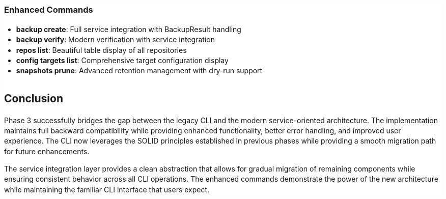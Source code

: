 ### Enhanced Commands

- **backup create**: Full service integration with BackupResult handling
- **backup verify**: Modern verification with service integration
- **repos list**: Beautiful table display of all repositories
- **config targets list**: Comprehensive target configuration display
- **snapshots prune**: Advanced retention management with dry-run support

## Conclusion

Phase 3 successfully bridges the gap between the legacy CLI and the modern service-oriented architecture. The implementation maintains full backward
compatibility while providing enhanced functionality, better error handling, and improved user experience. The CLI now leverages the SOLID principles
established in previous phases while providing a smooth migration path for future enhancements.

The service integration layer provides a clean abstraction that allows for gradual migration of remaining components while ensuring consistent behavior across
all CLI operations. The enhanced commands demonstrate the power of the new architecture while maintaining the familiar CLI interface that users expect.
